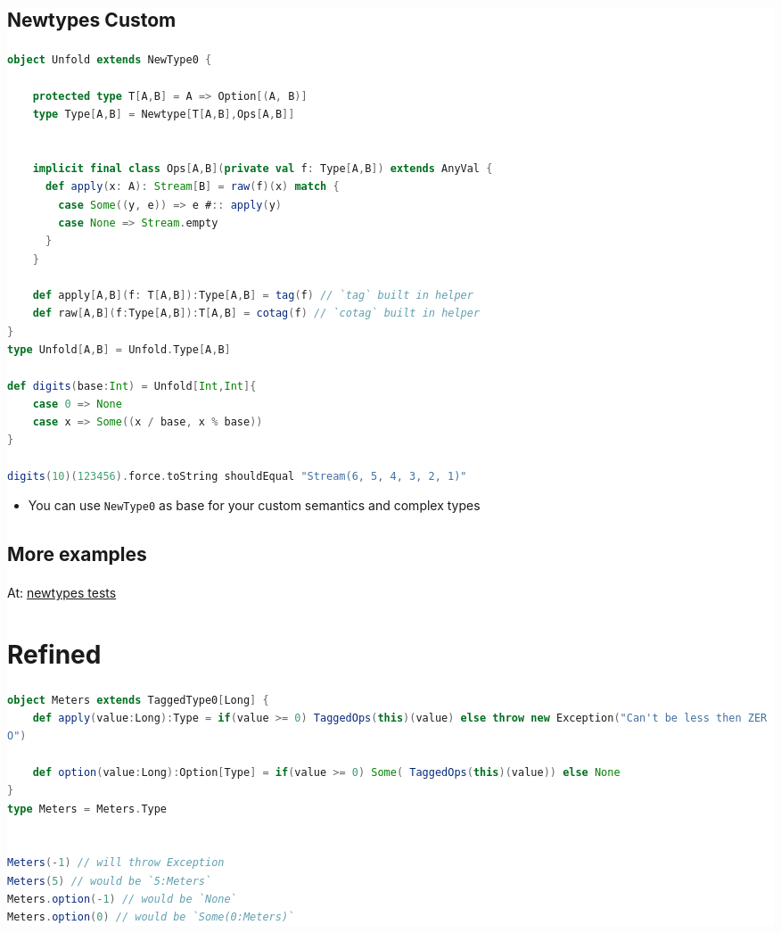 
## Newtypes Custom

```scala
object Unfold extends NewType0 {

    protected type T[A,B] = A => Option[(A, B)]
    type Type[A,B] = Newtype[T[A,B],Ops[A,B]]
    
    
    implicit final class Ops[A,B](private val f: Type[A,B]) extends AnyVal {
      def apply(x: A): Stream[B] = raw(f)(x) match {
        case Some((y, e)) => e #:: apply(y)
        case None => Stream.empty
      }
    }
    
    def apply[A,B](f: T[A,B]):Type[A,B] = tag(f) // `tag` built in helper
    def raw[A,B](f:Type[A,B]):T[A,B] = cotag(f) // `cotag` built in helper
}
type Unfold[A,B] = Unfold.Type[A,B]

def digits(base:Int) = Unfold[Int,Int]{
    case 0 => None
    case x => Some((x / base, x % base))
}

digits(10)(123456).force.toString shouldEqual "Stream(6, 5, 4, 3, 2, 1)"
```
- You can use `NewType0` as base for your custom semantics and complex types

## More examples
At: [newtypes tests](https://github.com/rudogma/scala-supertagged/blob/master/shared/src/test/scala/supertaggedtests/newtypes/)



# Refined

```scala
object Meters extends TaggedType0[Long] {
    def apply(value:Long):Type = if(value >= 0) TaggedOps(this)(value) else throw new Exception("Can't be less then ZERO")
    
    def option(value:Long):Option[Type] = if(value >= 0) Some( TaggedOps(this)(value)) else None
}
type Meters = Meters.Type


Meters(-1) // will throw Exception
Meters(5) // would be `5:Meters`
Meters.option(-1) // would be `None`
Meters.option(0) // would be `Some(0:Meters)`

```
